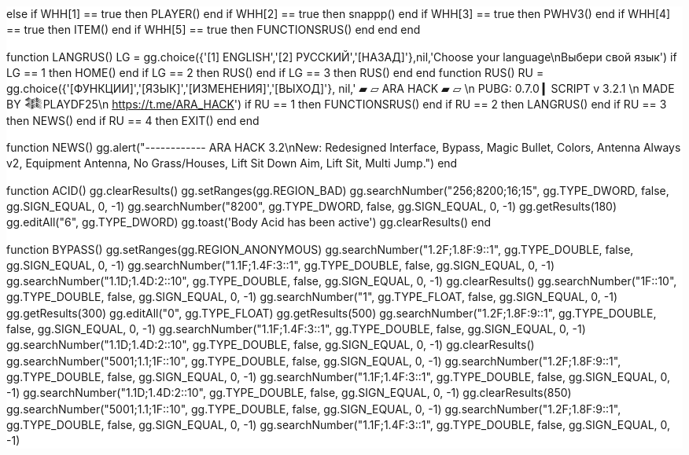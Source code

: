 else
if WHH[1] == true then PLAYER() end
if WHH[2] == true then snappp() end
if WHH[3] == true then PWHV3() end
if WHH[4] == true then ITEM() end
if WHH[5] == true then FUNCTIONSRUS() end 
end
end

function LANGRUS()
LG = gg.choice({'[1] ENGLISH','[2] РУССКИЙ','[НАЗАД]'},nil,'Choose your language\nВыбери свой язык')
if LG == 1 then HOME() end
if LG == 2 then RUS() end
if LG == 3 then RUS() end
end
function RUS()
RU = gg.choice({'[ФУНКЦИИ]','[ЯЗЫК]','[ИЗМЕНЕНИЯ]','[ВЫХОД]'}, nil,' ▰ ▱ ARA HACK ▰ ▱ \n      PUBG: 0.7.0  ▎SCRIPT v 3.2.1 \n            MADE BY 𒈞PLAYDF25\n                          https://t.me/ARA_HACK')
if RU == 1 then FUNCTIONSRUS() end
if RU == 2 then LANGRUS() end
if RU == 3 then NEWS() end
if RU == 4 then EXIT() end
end

function NEWS()
gg.alert("------------ ARA HACK 3.2\nNew: Redesigned Interface, Bypass, Magic Bullet, Colors, Antenna Always v2, Equipment Antenna, No Grass/Houses, Lift Sit Down Aim, Lift Sit, Multi Jump.")
end

function ACID()
gg.clearResults()
gg.setRanges(gg.REGION_BAD)
gg.searchNumber("256;8200;16;15", gg.TYPE_DWORD, false, gg.SIGN_EQUAL, 0, -1)
gg.searchNumber("8200", gg.TYPE_DWORD, false, gg.SIGN_EQUAL, 0, -1)
gg.getResults(180)
gg.editAll("6", gg.TYPE_DWORD)
gg.toast('Body Acid has been active')
gg.clearResults()
end

function BYPASS()
  gg.setRanges(gg.REGION_ANONYMOUS)
  gg.searchNumber("1.2F;1.8F:9::1", gg.TYPE_DOUBLE, false, gg.SIGN_EQUAL, 0, -1)
  gg.searchNumber("1.1F;1.4F:3::1", gg.TYPE_DOUBLE, false, gg.SIGN_EQUAL, 0, -1)
  gg.searchNumber("1.1D;1.4D:2::10", gg.TYPE_DOUBLE, false, gg.SIGN_EQUAL, 0, -1)
  gg.clearResults()
  gg.searchNumber("1F::10", gg.TYPE_DOUBLE, false, gg.SIGN_EQUAL, 0, -1)
  gg.searchNumber("1", gg.TYPE_FLOAT, false, gg.SIGN_EQUAL, 0, -1)
  gg.getResults(300)
  gg.editAll("0", gg.TYPE_FLOAT)
  gg.getResults(500)
  gg.searchNumber("1.2F;1.8F:9::1", gg.TYPE_DOUBLE, false, gg.SIGN_EQUAL, 0, -1)
  gg.searchNumber("1.1F;1.4F:3::1", gg.TYPE_DOUBLE, false, gg.SIGN_EQUAL, 0, -1)
  gg.searchNumber("1.1D;1.4D:2::10", gg.TYPE_DOUBLE, false, gg.SIGN_EQUAL, 0, -1)
  gg.clearResults()
  gg.searchNumber("5001;1.1;1F::10", gg.TYPE_DOUBLE, false, gg.SIGN_EQUAL, 0, -1)
  gg.searchNumber("1.2F;1.8F:9::1", gg.TYPE_DOUBLE, false, gg.SIGN_EQUAL, 0, -1)
  gg.searchNumber("1.1F;1.4F:3::1", gg.TYPE_DOUBLE, false, gg.SIGN_EQUAL, 0, -1)
  gg.searchNumber("1.1D;1.4D:2::10", gg.TYPE_DOUBLE, false, gg.SIGN_EQUAL, 0, -1)
  gg.clearResults(850)
  gg.searchNumber("5001;1.1;1F::10", gg.TYPE_DOUBLE, false, gg.SIGN_EQUAL, 0, -1)
  gg.searchNumber("1.2F;1.8F:9::1", gg.TYPE_DOUBLE, false, gg.SIGN_EQUAL, 0, -1)
  gg.searchNumber("1.1F;1.4F:3::1", gg.TYPE_DOUBLE, false, gg.SIGN_EQUAL, 0, -1)